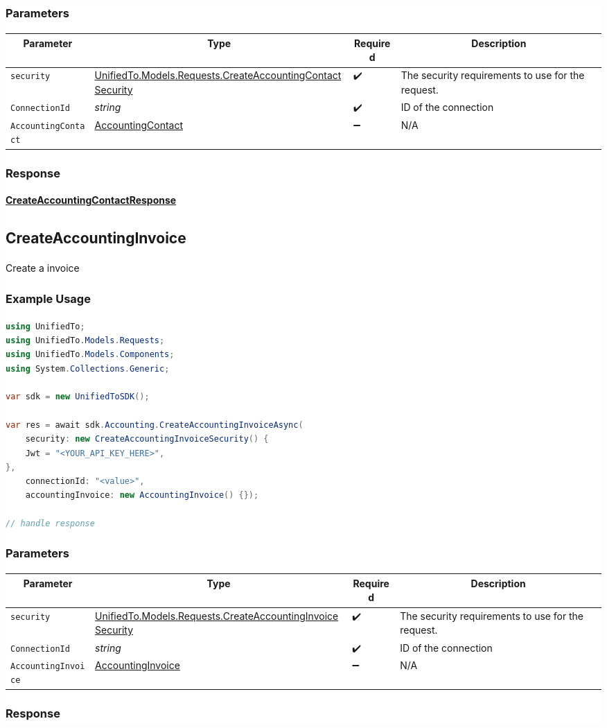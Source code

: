 ### Parameters

| Parameter                                                                                                             | Type                                                                                                                  | Required                                                                                                              | Description                                                                                                           |
| --------------------------------------------------------------------------------------------------------------------- | --------------------------------------------------------------------------------------------------------------------- | --------------------------------------------------------------------------------------------------------------------- | --------------------------------------------------------------------------------------------------------------------- |
| `security`                                                                                                            | [UnifiedTo.Models.Requests.CreateAccountingContactSecurity](../../Models/Requests/CreateAccountingContactSecurity.md) | :heavy_check_mark:                                                                                                    | The security requirements to use for the request.                                                                     |
| `ConnectionId`                                                                                                        | *string*                                                                                                              | :heavy_check_mark:                                                                                                    | ID of the connection                                                                                                  |
| `AccountingContact`                                                                                                   | [AccountingContact](../../Models/Components/AccountingContact.md)                                                     | :heavy_minus_sign:                                                                                                    | N/A                                                                                                                   |


### Response

**[CreateAccountingContactResponse](../../Models/Requests/CreateAccountingContactResponse.md)**


## CreateAccountingInvoice

Create a invoice

### Example Usage

```csharp
using UnifiedTo;
using UnifiedTo.Models.Requests;
using UnifiedTo.Models.Components;
using System.Collections.Generic;

var sdk = new UnifiedToSDK();

var res = await sdk.Accounting.CreateAccountingInvoiceAsync(
    security: new CreateAccountingInvoiceSecurity() {
    Jwt = "<YOUR_API_KEY_HERE>",
},
    connectionId: "<value>",
    accountingInvoice: new AccountingInvoice() {});

// handle response
```

### Parameters

| Parameter                                                                                                             | Type                                                                                                                  | Required                                                                                                              | Description                                                                                                           |
| --------------------------------------------------------------------------------------------------------------------- | --------------------------------------------------------------------------------------------------------------------- | --------------------------------------------------------------------------------------------------------------------- | --------------------------------------------------------------------------------------------------------------------- |
| `security`                                                                                                            | [UnifiedTo.Models.Requests.CreateAccountingInvoiceSecurity](../../Models/Requests/CreateAccountingInvoiceSecurity.md) | :heavy_check_mark:                                                                                                    | The security requirements to use for the request.                                                                     |
| `ConnectionId`                                                                                                        | *string*                                                                                                              | :heavy_check_mark:                                                                                                    | ID of the connection                                                                                                  |
| `AccountingInvoice`                                                                                                   | [AccountingInvoice](../../Models/Components/AccountingInvoice.md)                                                     | :heavy_minus_sign:                                                                                                    | N/A                                                                                                                   |


### Response
